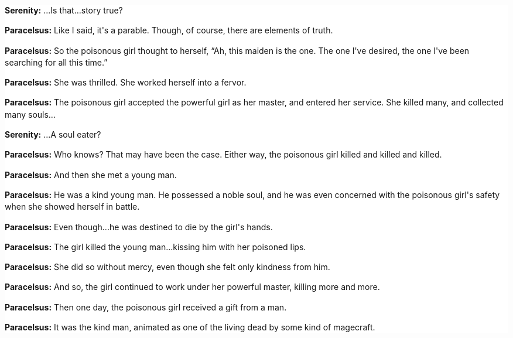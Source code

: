  
**Serenity:**
...Is that...story true?

 
**Paracelsus:**
Like I said, it's a parable.
Though, of course, there are elements of truth.

 
**Paracelsus:**
So the poisonous girl thought to herself, “Ah, this maiden is the one. The one I've desired, the one I've been searching for all this time.”

 
**Paracelsus:**
She was thrilled.
She worked herself into a fervor.

 
**Paracelsus:**
The poisonous girl accepted the powerful girl as her master, and entered her service. She killed many, and collected many souls...

 
**Serenity:**
...A soul eater?

 
**Paracelsus:**
Who knows? That may have been the case.
Either way, the poisonous girl killed and killed and killed.

 
**Paracelsus:**
And then she met a young man.

 
**Paracelsus:**
He was a kind young man. He possessed a noble soul, and he was even concerned with the poisonous girl's safety when she showed herself in battle.

 
**Paracelsus:**
Even though...he was destined to die by the girl's hands.

 
**Paracelsus:**
The girl killed the young man...kissing him with her poisoned lips.

 
**Paracelsus:**
She did so without mercy, even though she felt only kindness from him.

 
**Paracelsus:**
And so, the girl continued to work under her powerful master, killing more and more.

 
**Paracelsus:**
Then one day, the poisonous girl received a gift from a man.

 
**Paracelsus:**
It was the kind man, animated as one of the living dead by some kind of magecraft.
